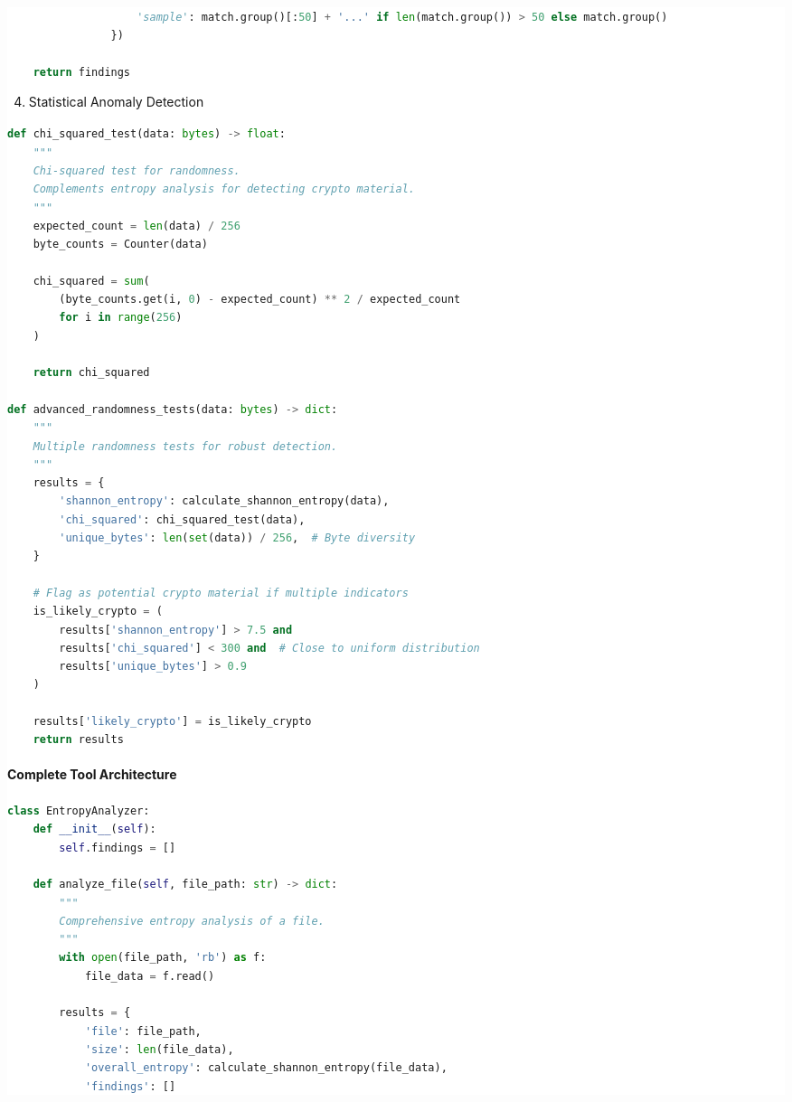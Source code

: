 ```python
                    'sample': match.group()[:50] + '...' if len(match.group()) > 50 else match.group()
                })
    
    return findings
```

4. Statistical Anomaly Detection

```python
def chi_squared_test(data: bytes) -> float:
    """
    Chi-squared test for randomness.
    Complements entropy analysis for detecting crypto material.
    """
    expected_count = len(data) / 256
    byte_counts = Counter(data)
    
    chi_squared = sum(
        (byte_counts.get(i, 0) - expected_count) ** 2 / expected_count
        for i in range(256)
    )
    
    return chi_squared

def advanced_randomness_tests(data: bytes) -> dict:
    """
    Multiple randomness tests for robust detection.
    """
    results = {
        'shannon_entropy': calculate_shannon_entropy(data),
        'chi_squared': chi_squared_test(data),
        'unique_bytes': len(set(data)) / 256,  # Byte diversity
    }
    
    # Flag as potential crypto material if multiple indicators
    is_likely_crypto = (
        results['shannon_entropy'] > 7.5 and
        results['chi_squared'] < 300 and  # Close to uniform distribution
        results['unique_bytes'] > 0.9
    )
    
    results['likely_crypto'] = is_likely_crypto
    return results
```

#### Complete Tool Architecture

```python
class EntropyAnalyzer:
    def __init__(self):
        self.findings = []
        
    def analyze_file(self, file_path: str) -> dict:
        """
        Comprehensive entropy analysis of a file.
        """
        with open(file_path, 'rb') as f:
            file_data = f.read()
        
        results = {
            'file': file_path,
            'size': len(file_data),
            'overall_entropy': calculate_shannon_entropy(file_data),
            'findings': []
```